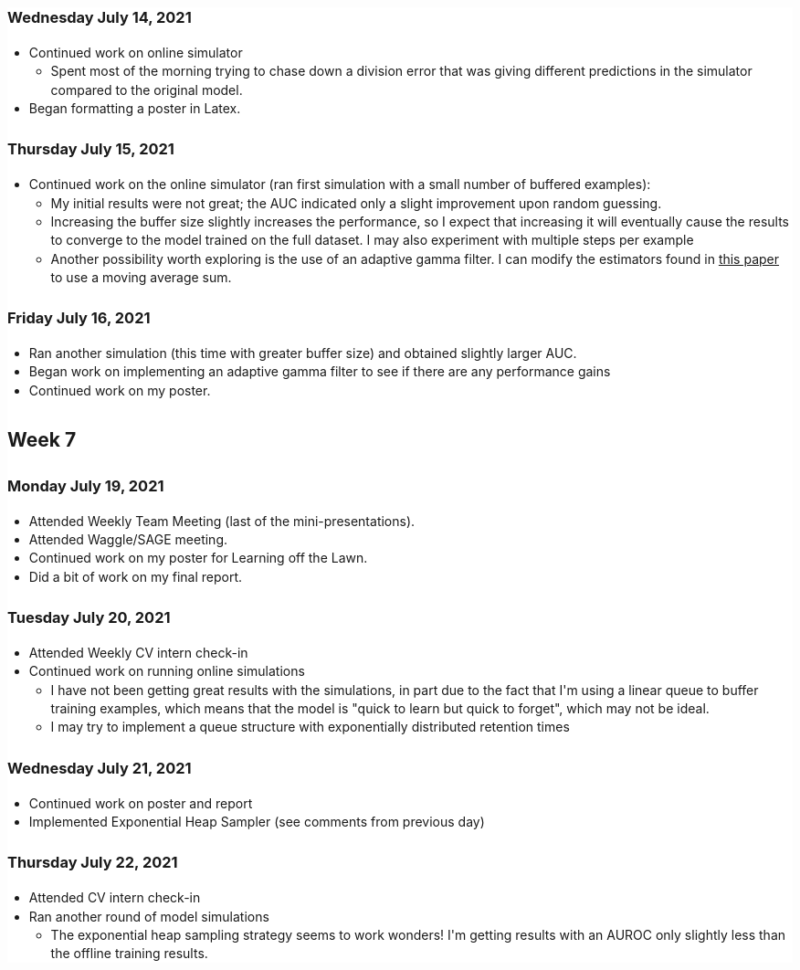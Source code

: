 ### Wednesday July 14, 2021 ###
- Continued work on online simulator
    * Spent most of the morning trying to chase down a division error that was
      giving different predictions in the simulator compared to the original model.
- Began formatting a poster in Latex.

### Thursday July 15, 2021 ###
- Continued work on the online simulator (ran first simulation with a small number of 
  buffered examples):
    * My initial results were not great; the AUC indicated only a slight improvement
      upon random guessing.
    * Increasing the buffer size slightly increases the performance, so I expect that 
      increasing it will eventually cause the results to converge to the model trained
      on the full dataset. I may also experiment with multiple steps per example
    * Another possibility worth exploring is the use of an adaptive gamma filter. I can modify the estimators found in [this paper](https://amstat.tandfonline.com/doi/abs/10.1080/00031305.2016.1209129) to use a moving average sum.

### Friday July 16, 2021 ###
- Ran another simulation (this time with greater buffer size) and obtained slightly larger AUC.
- Began work on implementing an adaptive gamma filter to see if there are any performance gains
- Continued work on my poster.

## Week 7 ##
### Monday July 19, 2021 ###
- Attended Weekly Team Meeting (last of the mini-presentations).
- Attended Waggle/SAGE meeting.
- Continued work on my poster for Learning off the Lawn.
- Did a bit of work on my final report.

### Tuesday July 20, 2021 ###
- Attended Weekly CV intern check-in
- Continued work on running online simulations
    * I have not been getting great results with the simulations, in part due to the fact that
      I'm using a linear queue to buffer training examples, which means that the model is
      "quick to learn but quick to forget", which may not be ideal.
    * I may try to implement a queue structure with exponentially distributed retention times

### Wednesday July 21, 2021 ###
- Continued work on poster and report
- Implemented Exponential Heap Sampler (see comments from previous day)

### Thursday July 22, 2021 ###
- Attended CV intern check-in
- Ran another round of model simulations
    * The exponential heap sampling strategy seems to work wonders! I'm getting results with an
      AUROC only slightly less than the offline training results.
